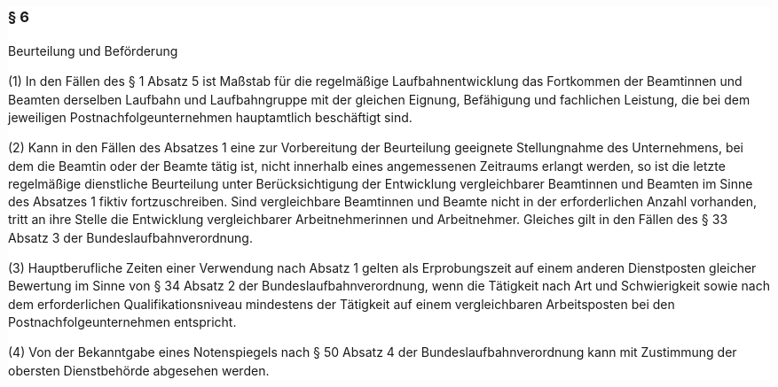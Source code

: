 </div>

<span id="BJNR009000012BJNE000701305.html"></span>

### § 6  
Beurteilung und Beförderung

<div>

<div class="jnhtml">

<div>

<div class="jurAbsatz">

(1) In den Fällen des § 1 Absatz 5 ist Maßstab für die regelmäßige
Laufbahnentwicklung das Fortkommen der Beamtinnen und Beamten derselben
Laufbahn und Laufbahngruppe mit der gleichen Eignung, Befähigung und
fachlichen Leistung, die bei dem jeweiligen Postnachfolgeunternehmen
hauptamtlich beschäftigt sind.

</div>

<div class="jurAbsatz">

(2) Kann in den Fällen des Absatzes 1 eine zur Vorbereitung der
Beurteilung geeignete Stellungnahme des Unternehmens, bei dem die
Beamtin oder der Beamte tätig ist, nicht innerhalb eines angemessenen
Zeitraums erlangt werden, so ist die letzte regelmäßige dienstliche
Beurteilung unter Berücksichtigung der Entwicklung vergleichbarer
Beamtinnen und Beamten im Sinne des Absatzes 1 fiktiv fortzuschreiben.
Sind vergleichbare Beamtinnen und Beamte nicht in der erforderlichen
Anzahl vorhanden, tritt an ihre Stelle die Entwicklung vergleichbarer
Arbeitnehmerinnen und Arbeitnehmer. Gleiches gilt in den Fällen des § 33
Absatz 3 der Bundeslaufbahnverordnung.

</div>

<div class="jurAbsatz">

(3) Hauptberufliche Zeiten einer Verwendung nach Absatz 1 gelten als
Erprobungszeit auf einem anderen Dienstposten gleicher Bewertung im
Sinne von § 34 Absatz 2 der Bundeslaufbahnverordnung, wenn die Tätigkeit
nach Art und Schwierigkeit sowie nach dem erforderlichen
Qualifikationsniveau mindestens der Tätigkeit auf einem vergleichbaren
Arbeitsposten bei den Postnachfolgeunternehmen entspricht.

</div>

<div class="jurAbsatz">

(4) Von der Bekanntgabe eines Notenspiegels nach § 50 Absatz 4 der
Bundeslaufbahnverordnung kann mit Zustimmung der obersten Dienstbehörde
abgesehen werden.

</div>

</div>
